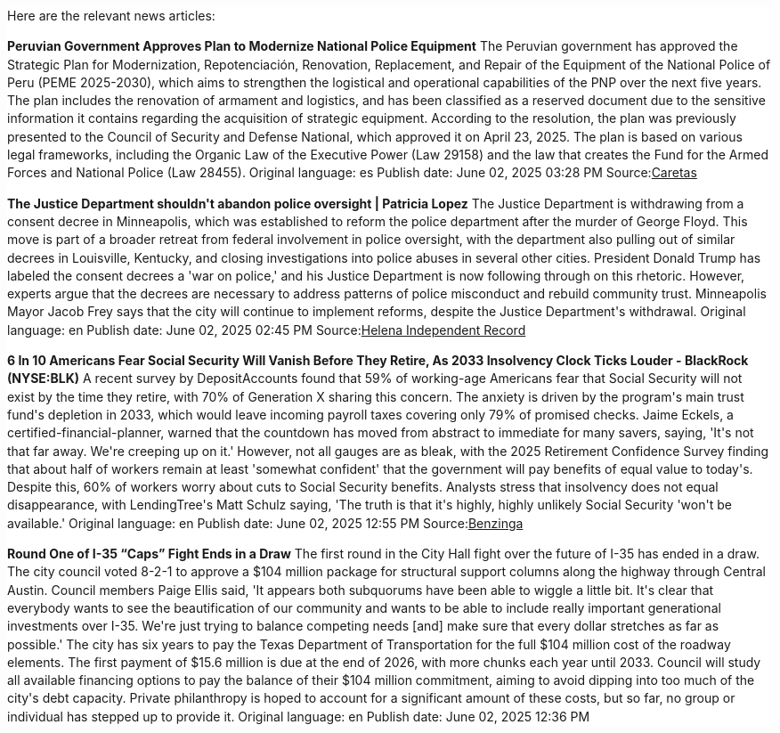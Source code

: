 Here are the relevant news articles:

**Peruvian Government Approves Plan to Modernize National Police Equipment**
The Peruvian government has approved the Strategic Plan for Modernization, Repotenciación, Renovation, Replacement, and Repair of the Equipment of the National Police of Peru (PEME 2025-2030), which aims to strengthen the logistical and operational capabilities of the PNP over the next five years. The plan includes the renovation of armament and logistics, and has been classified as a reserved document due to the sensitive information it contains regarding the acquisition of strategic equipment. According to the resolution, the plan was previously presented to the Council of Security and Defense National, which approved it on April 23, 2025. The plan is based on various legal frameworks, including the Organic Law of the Executive Power (Law 29158) and the law that creates the Fund for the Armed Forces and National Police (Law 28455).
Original language: es
Publish date: June 02, 2025 03:28 PM
Source:[Caretas](https://caretas.pe/politica/gobierno-aprueba-plan-estrategico-para-modernizar-equipamiento-de-la-pnp/)

**The Justice Department shouldn't abandon police oversight | Patricia Lopez**
The Justice Department is withdrawing from a consent decree in Minneapolis, which was established to reform the police department after the murder of George Floyd. This move is part of a broader retreat from federal involvement in police oversight, with the department also pulling out of similar decrees in Louisville, Kentucky, and closing investigations into police abuses in several other cities. President Donald Trump has labeled the consent decrees a 'war on police,' and his Justice Department is now following through on this rhetoric. However, experts argue that the decrees are necessary to address patterns of police misconduct and rebuild community trust. Minneapolis Mayor Jacob Frey says that the city will continue to implement reforms, despite the Justice Department's withdrawal.
Original language: en
Publish date: June 02, 2025 02:45 PM
Source:[Helena Independent Record](https://helenair.com/opinion/column/article_ba3cb099-5539-597f-bcbf-b7af08089e08.html)

**6 In 10 Americans Fear Social Security Will Vanish Before They Retire, As 2033 Insolvency Clock Ticks Louder - BlackRock (NYSE:BLK)**
A recent survey by DepositAccounts found that 59% of working-age Americans fear that Social Security will not exist by the time they retire, with 70% of Generation X sharing this concern. The anxiety is driven by the program's main trust fund's depletion in 2033, which would leave incoming payroll taxes covering only 79% of promised checks. Jaime Eckels, a certified-financial-planner, warned that the countdown has moved from abstract to immediate for many savers, saying, 'It's not that far away. We're creeping up on it.' However, not all gauges are as bleak, with the 2025 Retirement Confidence Survey finding that about half of workers remain at least 'somewhat confident' that the government will pay benefits of equal value to today's. Despite this, 60% of workers worry about cuts to Social Security benefits. Analysts stress that insolvency does not equal disappearance, with LendingTree's Matt Schulz saying, 'The truth is that it's highly, highly unlikely Social Security 'won't be available.' 
Original language: en
Publish date: June 02, 2025 12:55 PM
Source:[Benzinga](https://www.benzinga.com/personal-finance/management/25/06/45720416/6-in-10-americans-fear-social-security-will-vanish-before-they-retire-as-2033-insolvency-clock-ticks-louder)

**Round One of I-35 “Caps” Fight Ends in a Draw**
The first round in the City Hall fight over the future of I-35 has ended in a draw. The city council voted 8-2-1 to approve a $104 million package for structural support columns along the highway through Central Austin. Council members Paige Ellis said, 'It appears both subquorums have been able to wiggle a little bit. It's clear that everybody wants to see the beautification of our community and wants to be able to include really important generational investments over I-35. We're just trying to balance competing needs [and] make sure that every dollar stretches as far as possible.' The city has six years to pay the Texas Department of Transportation for the full $104 million cost of the roadway elements. The first payment of $15.6 million is due at the end of 2026, with more chunks each year until 2033. Council will study all available financing options to pay the balance of their $104 million commitment, aiming to avoid dipping into too much of the city's debt capacity. Private philanthropy is hoped to account for a significant amount of these costs, but so far, no group or individual has stepped up to provide it.
Original language: en
Publish date: June 02, 2025 12:36 PM